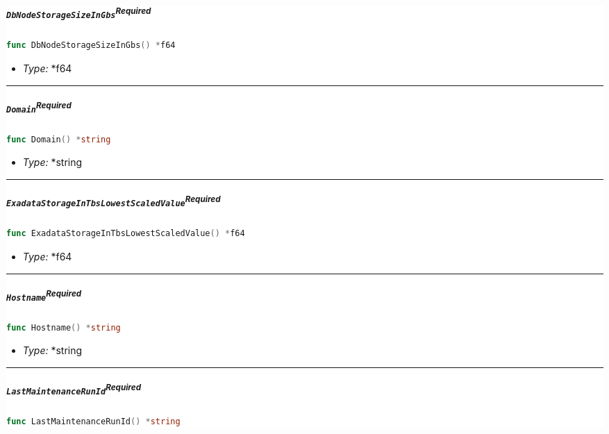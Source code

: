 ##### `DbNodeStorageSizeInGbs`<sup>Required</sup> <a name="DbNodeStorageSizeInGbs" id="rhizo-co-terraform-provider-oci.databaseCloudAutonomousVmCluster.DatabaseCloudAutonomousVmCluster.property.dbNodeStorageSizeInGbs"></a>

```go
func DbNodeStorageSizeInGbs() *f64
```

- *Type:* *f64

---

##### `Domain`<sup>Required</sup> <a name="Domain" id="rhizo-co-terraform-provider-oci.databaseCloudAutonomousVmCluster.DatabaseCloudAutonomousVmCluster.property.domain"></a>

```go
func Domain() *string
```

- *Type:* *string

---

##### `ExadataStorageInTbsLowestScaledValue`<sup>Required</sup> <a name="ExadataStorageInTbsLowestScaledValue" id="rhizo-co-terraform-provider-oci.databaseCloudAutonomousVmCluster.DatabaseCloudAutonomousVmCluster.property.exadataStorageInTbsLowestScaledValue"></a>

```go
func ExadataStorageInTbsLowestScaledValue() *f64
```

- *Type:* *f64

---

##### `Hostname`<sup>Required</sup> <a name="Hostname" id="rhizo-co-terraform-provider-oci.databaseCloudAutonomousVmCluster.DatabaseCloudAutonomousVmCluster.property.hostname"></a>

```go
func Hostname() *string
```

- *Type:* *string

---

##### `LastMaintenanceRunId`<sup>Required</sup> <a name="LastMaintenanceRunId" id="rhizo-co-terraform-provider-oci.databaseCloudAutonomousVmCluster.DatabaseCloudAutonomousVmCluster.property.lastMaintenanceRunId"></a>

```go
func LastMaintenanceRunId() *string
```
